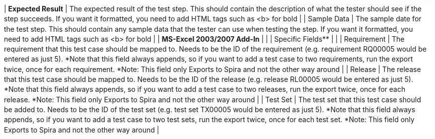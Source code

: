 | **Expected Result**                      | The expected result of the test step. This should contain the description of what the tester should see if the step succeeds. If you want it formatted, you need to add HTML tags such as <b\> for bold                                                                                                                                                                                                                                                                                                                                                                                                                                                                                                                                                                                                              |
| Sample Data                              | The sample date for the test step. This should contain any sample data that the tester can use when testing the step. If you want it formatted, you need to add HTML tags such as <b\> for bold                                                                                                                                                                                                                                                                                                                                                                                                                                                                                                                                                                                                                      |
| **MS-Excel 2003/2007 Add-In**            |                                                                                                                                                                                                                                                                                                                                                                                                                                                                                                                                                                                                                                                                                                                                                                                                                      |
| Specific Fields**                        |                                                                                                                                                                                                                                                                                                                                                                                                                                                                                                                                                                                                                                                                                                                                                                                                                      |
| Requirement                              | The requirement that this test case should be mapped to. Needs to be the ID of the requirement (e.g. requirement RQ00005 would be entered as just 5). *Note that this field always appends, so if you want to add a test case to two requirements, run the export twice, once for each requirement.  *Note: This field only Exports to Spira and not the other way around                                                                                                                                                                                                                                                                                                                                                                                                                                            |
| Release                                  | The release that this test case should be mapped to. Needs to be the ID of the release (e.g. release RL00005 would be entered as just 5). *Note that this field always appends, so if you want to add a test case to two releases, run the export twice, once for each release. *Note: This field only Exports to Spira and not the other way around                                                                                                                                                                                                                                                                                                                                                                                                                                                                 |
| Test Set                                 | The test set that this test case should be added to. Needs to be the ID of the test set (e.g. test set TX00005 would be entered as just 5). *Note that this field always appends, so if you want to add a test case to two test sets, run the export twice, once for each test set. *Note: This field only Exports to Spira and not the other way       around                                                                                                                                                                                                                                                                                                                                                                                                                                                       |